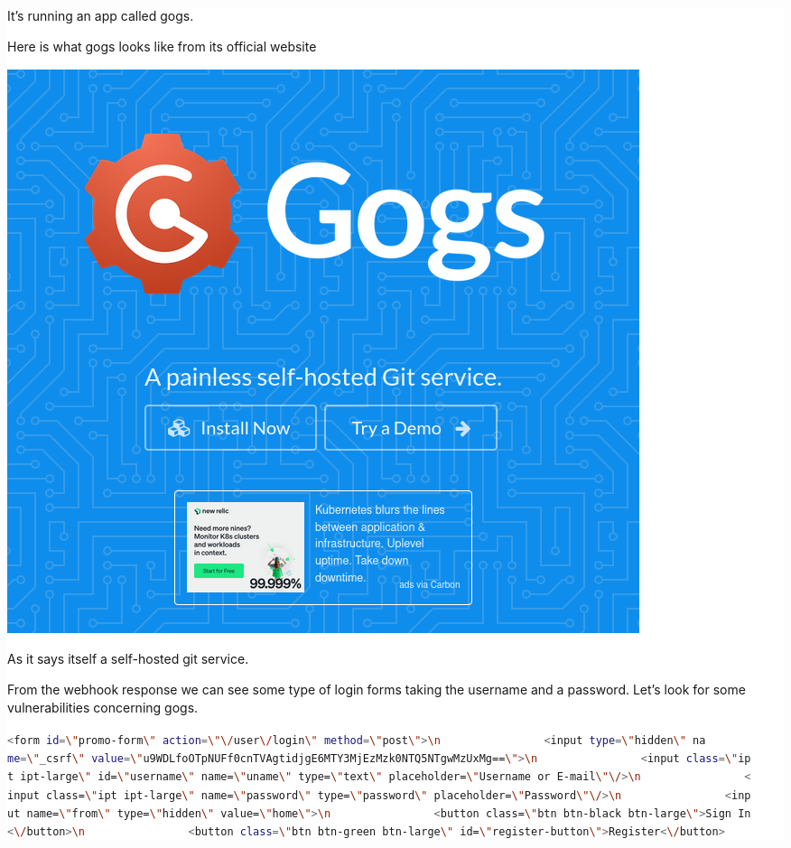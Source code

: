It’s running an app called gogs. 

Here is what gogs looks like from its official website

![gogs_official.png](/Assets/Pictures/Health/gogs_official.png)

As it says itself a self-hosted git service.

From the webhook response we can see some type of login forms taking the username and a password. Let’s look for some vulnerabilities concerning gogs.

```bash
<form id=\"promo-form\" action=\"\/user\/login\" method=\"post\">\n                <input type=\"hidden\" na
me=\"_csrf\" value=\"u9WDLfoOTpNUFf0cnTVAgtidjgE6MTY3MjEzMzk0NTQ5NTgwMzUxMg==\">\n                <input class=\"ip
t ipt-large\" id=\"username\" name=\"uname\" type=\"text\" placeholder=\"Username or E-mail\"\/>\n                <
input class=\"ipt ipt-large\" name=\"password\" type=\"password\" placeholder=\"Password\"\/>\n                <inp
ut name=\"from\" type=\"hidden\" value=\"home\">\n                <button class=\"btn btn-black btn-large\">Sign In
<\/button>\n                <button class=\"btn btn-green btn-large\" id=\"register-button\">Register<\/button>
```
